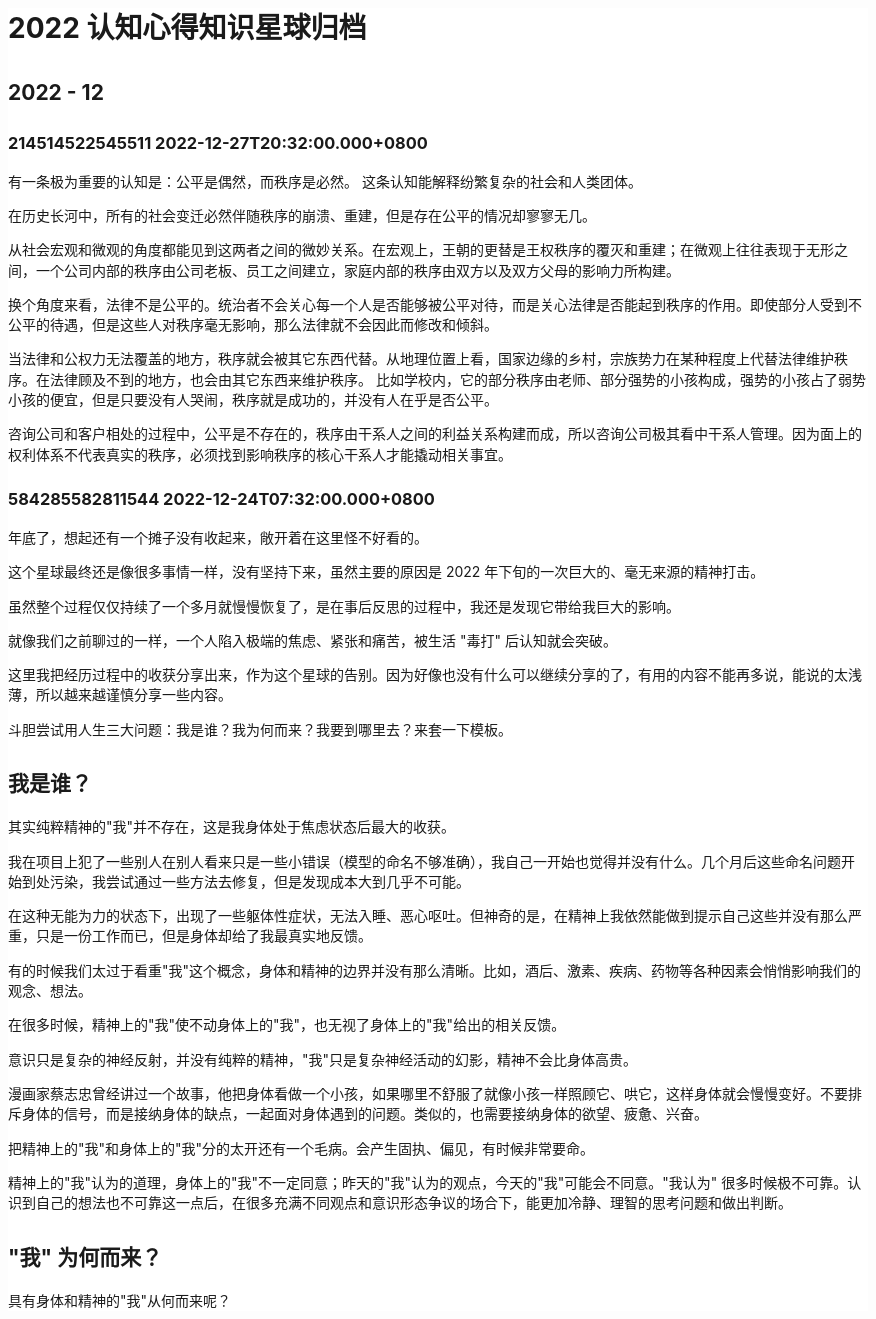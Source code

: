 # 2022 认知心得知识星球归档

##  2022 - 12
###  214514522545511 2022-12-27T20:32:00.000+0800
有一条极为重要的认知是：公平是偶然，而秩序是必然。 这条认知能解释纷繁复杂的社会和人类团体。

在历史长河中，所有的社会变迁必然伴随秩序的崩溃、重建，但是存在公平的情况却寥寥无几。

从社会宏观和微观的角度都能见到这两者之间的微妙关系。在宏观上，王朝的更替是王权秩序的覆灭和重建；在微观上往往表现于无形之间，一个公司内部的秩序由公司老板、员工之间建立，家庭内部的秩序由双方以及双方父母的影响力所构建。

换个角度来看，法律不是公平的。统治者不会关心每一个人是否能够被公平对待，而是关心法律是否能起到秩序的作用。即使部分人受到不公平的待遇，但是这些人对秩序毫无影响，那么法律就不会因此而修改和倾斜。

当法律和公权力无法覆盖的地方，秩序就会被其它东西代替。从地理位置上看，国家边缘的乡村，宗族势力在某种程度上代替法律维护秩序。在法律顾及不到的地方，也会由其它东西来维护秩序。 比如学校内，它的部分秩序由老师、部分强势的小孩构成，强势的小孩占了弱势小孩的便宜，但是只要没有人哭闹，秩序就是成功的，并没有人在乎是否公平。

咨询公司和客户相处的过程中，公平是不存在的，秩序由干系人之间的利益关系构建而成，所以咨询公司极其看中干系人管理。因为面上的权利体系不代表真实的秩序，必须找到影响秩序的核心干系人才能撬动相关事宜。
###  584285582811544 2022-12-24T07:32:00.000+0800
年底了，想起还有一个摊子没有收起来，敞开着在这里怪不好看的。

这个星球最终还是像很多事情一样，没有坚持下来，虽然主要的原因是 2022 年下旬的一次巨大的、毫无来源的精神打击。

虽然整个过程仅仅持续了一个多月就慢慢恢复了，是在事后反思的过程中，我还是发现它带给我巨大的影响。

就像我们之前聊过的一样，一个人陷入极端的焦虑、紧张和痛苦，被生活 "毒打" 后认知就会突破。

这里我把经历过程中的收获分享出来，作为这个星球的告别。因为好像也没有什么可以继续分享的了，有用的内容不能再多说，能说的太浅薄，所以越来越谨慎分享一些内容。

斗胆尝试用人生三大问题：我是谁？我为何而来？我要到哪里去？来套一下模板。

## 我是谁？

其实纯粹精神的"我"并不存在，这是我身体处于焦虑状态后最大的收获。

我在项目上犯了一些别人在别人看来只是一些小错误（模型的命名不够准确），我自己一开始也觉得并没有什么。几个月后这些命名问题开始到处污染，我尝试通过一些方法去修复，但是发现成本大到几乎不可能。

在这种无能为力的状态下，出现了一些躯体性症状，无法入睡、恶心呕吐。但神奇的是，在精神上我依然能做到提示自己这些并没有那么严重，只是一份工作而已，但是身体却给了我最真实地反馈。

有的时候我们太过于看重"我"这个概念，身体和精神的边界并没有那么清晰。比如，酒后、激素、疾病、药物等各种因素会悄悄影响我们的观念、想法。

在很多时候，精神上的"我"使不动身体上的"我"，也无视了身体上的"我"给出的相关反馈。

意识只是复杂的神经反射，并没有纯粹的精神，"我"只是复杂神经活动的幻影，精神不会比身体高贵。

漫画家蔡志忠曾经讲过一个故事，他把身体看做一个小孩，如果哪里不舒服了就像小孩一样照顾它、哄它，这样身体就会慢慢变好。不要排斥身体的信号，而是接纳身体的缺点，一起面对身体遇到的问题。类似的，也需要接纳身体的欲望、疲惫、兴奋。

把精神上的"我"和身体上的"我"分的太开还有一个毛病。会产生固执、偏见，有时候非常要命。

精神上的"我"认为的道理，身体上的"我"不一定同意；昨天的"我"认为的观点，今天的"我"可能会不同意。"我认为" 很多时候极不可靠。认识到自己的想法也不可靠这一点后，在很多充满不同观点和意识形态争议的场合下，能更加冷静、理智的思考问题和做出判断。

## "我" 为何而来？

具有身体和精神的"我"从何而来呢？
